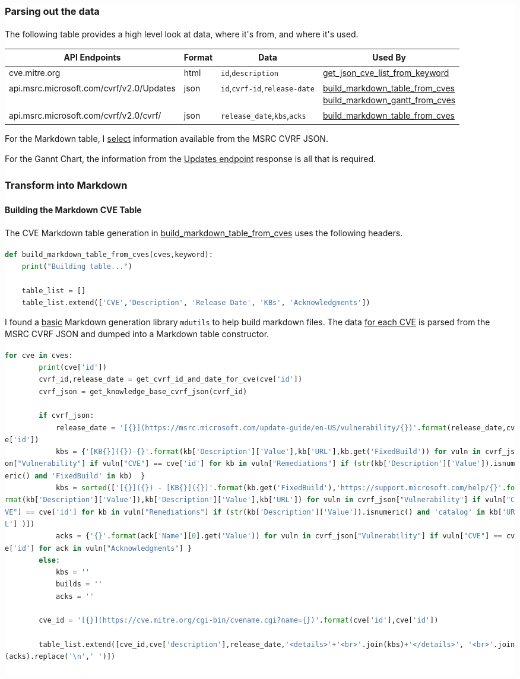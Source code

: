 ### Parsing out the data

The following table provides a high level look at data, where it's from, and where it's used.

| API Endpoints | Format | Data | Used By |
| --- | --- | --- | --- | 
| cve.mitre.org | html |  `id`,`description`| [get_json_cve_list_from_keyword](https://github.com/clearbluejar/cve-markdown-charts/blob/v0.1.0/cve_markdown_charts.py#L15)
| api.msrc.microsoft.com/cvrf/v2.0/Updates | json | `id`,`cvrf-id`,`release-date`| [build_markdown_table_from_cves](https://github.com/clearbluejar/cve-markdown-charts/blob/v0.1.0/cve_markdown_charts.py#L77)<br>[build_markdown_gantt_from_cves](https://github.com/clearbluejar/cve-markdown-charts/blob/v0.1.0/cve_markdown_charts.py#L115) |
| api.msrc.microsoft.com/cvrf/v2.0/cvrf/<cvrf-id> | json | `release_date`,`kbs`,`acks`| [build_markdown_table_from_cves](https://github.com/clearbluejar/cve-markdown-charts/blob/v0.1.0/cve_markdown_charts.py#L77) |

For the Markdown table, I [select](https://github.com/clearbluejar/cve-markdown-charts/blob/v0.1.0/cve_markdown_charts.py#L91-L95) information available from the MSRC CVRF JSON.

For the Gannt Chart, the information from the [Updates endpoint](#updates-endpoint) response is all that is required. 

### Transform into Markdown

#### Building the Markdown CVE Table

The CVE Markdown table generation in [build_markdown_table_from_cves](https://github.com/clearbluejar/cve-markdown-charts/blob/v0.1.0/cve_markdown_charts.py#L77) uses the following headers.

```python
def build_markdown_table_from_cves(cves,keyword):
    print("Building table...")

    table_list = []
    table_list.extend(['CVE','Description', 'Release Date', 'KBs', 'Acknowledgments'])
```

I found a [basic](https://pypi.org/project/mdutils/) Markdown generation library `mdutils` to help build markdown files. The data [for each CVE](https://github.com/clearbluejar/cve-markdown-charts/blob/v0.1.0/cve_markdown_charts.py#L85-L105) is parsed from the MSRC CVRF JSON and dumped into a Markdown table constructor.

```python
for cve in cves:
        print(cve['id'])
        cvrf_id,release_date = get_cvrf_id_and_date_for_cve(cve['id'])
        cvrf_json = get_knowledge_base_cvrf_json(cvrf_id)
        
        if cvrf_json:
            release_date = '[{}](https://msrc.microsoft.com/update-guide/en-US/vulnerability/{})'.format(release_date,cve['id'])
            kbs = {'[KB{}]({})-{}'.format(kb['Description']['Value'],kb['URL'],kb.get('FixedBuild')) for vuln in cvrf_json["Vulnerability"] if vuln["CVE"] == cve['id'] for kb in vuln["Remediations"] if (str(kb['Description']['Value']).isnumeric() and 'FixedBuild' in kb)  }
            kbs = sorted(['[{}]({}) - [KB{}]({})'.format(kb.get('FixedBuild'),'https://support.microsoft.com/help/{}'.format(kb['Description']['Value']),kb['Description']['Value'],kb['URL']) for vuln in cvrf_json["Vulnerability"] if vuln["CVE"] == cve['id'] for kb in vuln["Remediations"] if (str(kb['Description']['Value']).isnumeric() and 'catalog' in kb['URL'] )])
            acks = {'{}'.format(ack['Name'][0].get('Value')) for vuln in cvrf_json["Vulnerability"] if vuln["CVE"] == cve['id'] for ack in vuln["Acknowledgments"] }
        else:
            kbs = ''
            builds = ''
            acks = ''
                
        cve_id = '[{}](https://cve.mitre.org/cgi-bin/cvename.cgi?name={})'.format(cve['id'],cve['id'])

        table_list.extend([cve_id,cve['description'],release_date,'<details>'+'<br>'.join(kbs)+'</details>', '<br>'.join(acks).replace('\n',' ')])
        
```